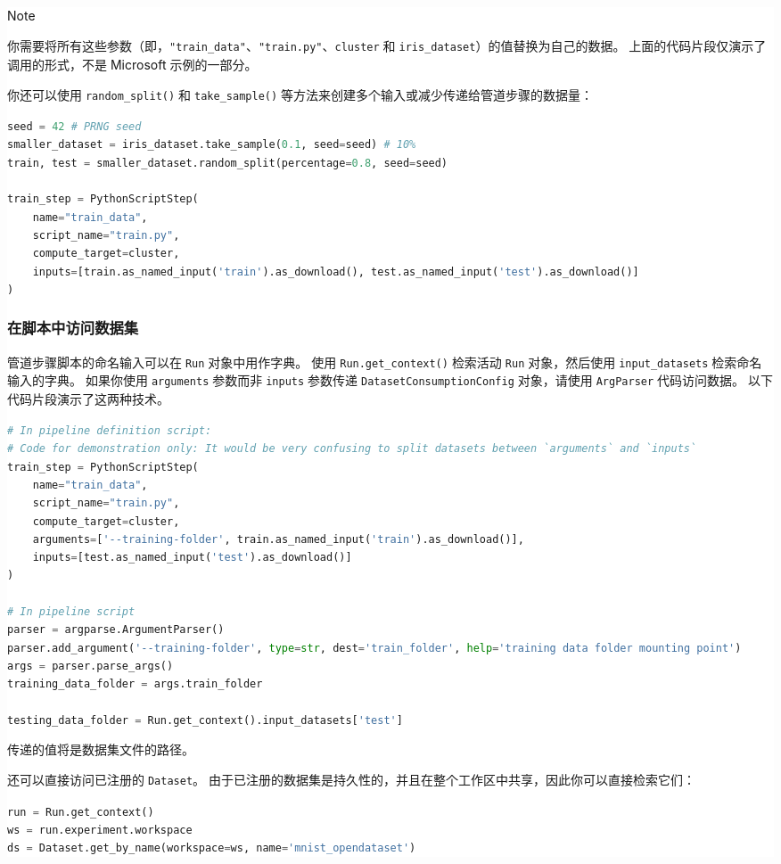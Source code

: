 > [!NOTE]
> 你需要将所有这些参数（即，`"train_data"`、`"train.py"`、`cluster` 和 `iris_dataset`）的值替换为自己的数据。 上面的代码片段仅演示了调用的形式，不是 Microsoft 示例的一部分。 

你还可以使用 `random_split()` 和 `take_sample()` 等方法来创建多个输入或减少传递给管道步骤的数据量：

```python
seed = 42 # PRNG seed
smaller_dataset = iris_dataset.take_sample(0.1, seed=seed) # 10%
train, test = smaller_dataset.random_split(percentage=0.8, seed=seed)

train_step = PythonScriptStep(
    name="train_data",
    script_name="train.py",
    compute_target=cluster,
    inputs=[train.as_named_input('train').as_download(), test.as_named_input('test').as_download()]
)
```

### <a name="access-datasets-within-your-script"></a>在脚本中访问数据集

管道步骤脚本的命名输入可以在 `Run` 对象中用作字典。 使用 `Run.get_context()` 检索活动 `Run` 对象，然后使用 `input_datasets` 检索命名输入的字典。 如果你使用 `arguments` 参数而非 `inputs` 参数传递 `DatasetConsumptionConfig` 对象，请使用 `ArgParser` 代码访问数据。 以下代码片段演示了这两种技术。

```python
# In pipeline definition script:
# Code for demonstration only: It would be very confusing to split datasets between `arguments` and `inputs`
train_step = PythonScriptStep(
    name="train_data",
    script_name="train.py",
    compute_target=cluster,
    arguments=['--training-folder', train.as_named_input('train').as_download()],
    inputs=[test.as_named_input('test').as_download()]
)

# In pipeline script
parser = argparse.ArgumentParser()
parser.add_argument('--training-folder', type=str, dest='train_folder', help='training data folder mounting point')
args = parser.parse_args()
training_data_folder = args.train_folder

testing_data_folder = Run.get_context().input_datasets['test']
```

传递的值将是数据集文件的路径。

还可以直接访问已注册的 `Dataset`。 由于已注册的数据集是持久性的，并且在整个工作区中共享，因此你可以直接检索它们：

```python
run = Run.get_context()
ws = run.experiment.workspace
ds = Dataset.get_by_name(workspace=ws, name='mnist_opendataset')
```
